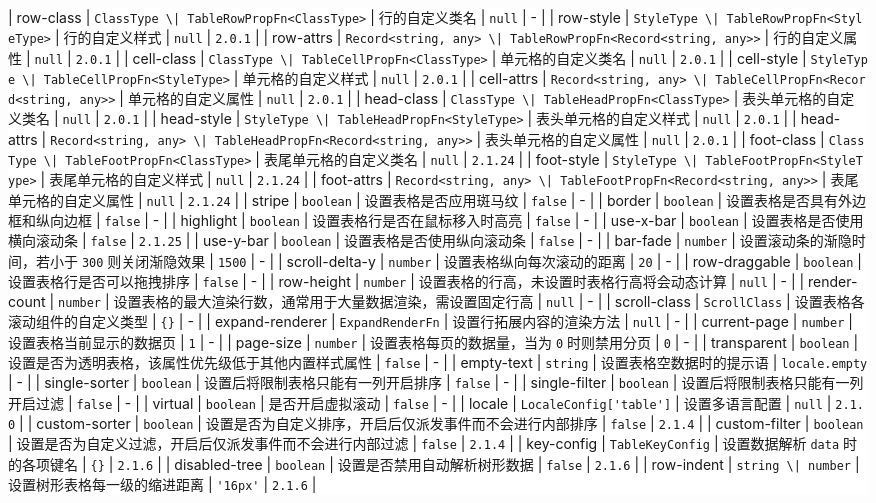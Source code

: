 | row-class       | `ClassType \| TableRowPropFn<ClassType>`                      | 行的自定义类名                                               | `null`         | -        |
| row-style       | `StyleType \| TableRowPropFn<StyleType>`                      | 行的自定义样式                                               | `null`         | `2.0.1`  |
| row-attrs       | `Record<string, any> \| TableRowPropFn<Record<string, any>>`  | 行的自定义属性                                               | `null`         | `2.0.1`  |
| cell-class      | `ClassType \| TableCellPropFn<ClassType>`                     | 单元格的自定义类名                                           | `null`         | `2.0.1`  |
| cell-style      | `StyleType \| TableCellPropFn<StyleType>`                     | 单元格的自定义样式                                           | `null`         | `2.0.1`  |
| cell-attrs      | `Record<string, any> \| TableCellPropFn<Record<string, any>>` | 单元格的自定义属性                                           | `null`         | `2.0.1`  |
| head-class      | `ClassType \| TableHeadPropFn<ClassType>`                     | 表头单元格的自定义类名                                       | `null`         | `2.0.1`  |
| head-style      | `StyleType \| TableHeadPropFn<StyleType>`                     | 表头单元格的自定义样式                                       | `null`         | `2.0.1`  |
| head-attrs      | `Record<string, any> \| TableHeadPropFn<Record<string, any>>` | 表头单元格的自定义属性                                       | `null`         | `2.0.1`  |
| foot-class      | `ClassType \| TableFootPropFn<ClassType>`                     | 表尾单元格的自定义类名                                       | `null`         | `2.1.24` |
| foot-style      | `StyleType \| TableFootPropFn<StyleType>`                     | 表尾单元格的自定义样式                                       | `null`         | `2.1.24` |
| foot-attrs      | `Record<string, any> \| TableFootPropFn<Record<string, any>>` | 表尾单元格的自定义属性                                       | `null`         | `2.1.24` |
| stripe          | `boolean`                                                     | 设置表格是否应用斑马纹                                       | `false`        | -        |
| border          | `boolean`                                                     | 设置表格是否具有外边框和纵向边框                             | `false`        | -        |
| highlight       | `boolean`                                                     | 设置表格行是否在鼠标移入时高亮                               | `false`        | -        |
| use-x-bar       | `boolean`                                                     | 设置表格是否使用横向滚动条                                   | `false`        | `2.1.25` |
| use-y-bar       | `boolean`                                                     | 设置表格是否使用纵向滚动条                                   | `false`        | -        |
| bar-fade        | `number`                                                      | 设置滚动条的渐隐时间，若小于 `300` 则关闭渐隐效果            | `1500`         | -        |
| scroll-delta-y  | `number`                                                      | 设置表格纵向每次滚动的距离                                   | `20`           | -        |
| row-draggable   | `boolean`                                                     | 设置表格行是否可以拖拽排序                                   | `false`        | -        |
| row-height      | `number`                                                      | 设置表格的行高，未设置时表格行高将会动态计算                 | `null`         | -        |
| render-count    | `number`                                                      | 设置表格的最大渲染行数，通常用于大量数据渲染，需设置固定行高 | `null`         | -        |
| scroll-class    | `ScrollClass`                                                 | 设置表格各滚动组件的自定义类型                               | `{}`           | -        |
| expand-renderer | `ExpandRenderFn`                                              | 设置行拓展内容的渲染方法                                     | `null`         | -        |
| current-page    | `number`                                                      | 设置表格当前显示的数据页                                     | `1`            | -        |
| page-size       | `number`                                                      | 设置表格每页的数据量，当为 `0` 时则禁用分页                  | `0`            | -        |
| transparent     | `boolean`                                                     | 设置是否为透明表格，该属性优先级低于其他内置样式属性         | `false`        | -        |
| empty-text      | `string`                                                      | 设置表格空数据时的提示语                                     | `locale.empty` | -        |
| single-sorter   | `boolean`                                                     | 设置后将限制表格只能有一列开启排序                           | `false`        | -        |
| single-filter   | `boolean`                                                     | 设置后将限制表格只能有一列开启过滤                           | `false`        | -        |
| virtual         | `boolean`                                                     | 是否开启虚拟滚动                                             | `false`        | -        |
| locale          | `LocaleConfig['table']`                                       | 设置多语言配置                                               | `null`         | `2.1.0`  |
| custom-sorter   | `boolean`                                                     | 设置是否为自定义排序，开启后仅派发事件而不会进行内部排序     | `false`        | `2.1.4`  |
| custom-filter   | `boolean`                                                     | 设置是否为自定义过滤，开启后仅派发事件而不会进行内部过滤     | `false`        | `2.1.4`  |
| key-config      | `TableKeyConfig`                                              | 设置数据解析 `data` 时的各项键名                             | `{}`           | `2.1.6`  |
| disabled-tree   | `boolean`                                                     | 设置是否禁用自动解析树形数据                                 | `false`        | `2.1.6`  |
| row-indent      | `string \| number`                                            | 设置树形表格每一级的缩进距离                                 | `'16px'`       | `2.1.6`  |